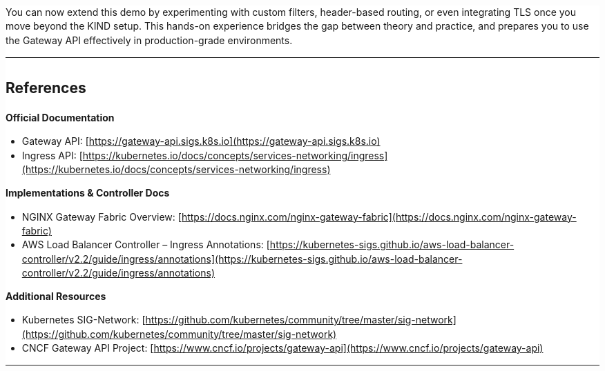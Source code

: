 You can now extend this demo by experimenting with custom filters, header-based routing, or even integrating TLS once you move beyond the KIND setup. This hands-on experience bridges the gap between theory and practice, and prepares you to use the Gateway API effectively in production-grade environments.

---

## **References**

**Official Documentation**

* Gateway API: [https://gateway-api.sigs.k8s.io](https://gateway-api.sigs.k8s.io)
* Ingress API: [https://kubernetes.io/docs/concepts/services-networking/ingress](https://kubernetes.io/docs/concepts/services-networking/ingress)

**Implementations & Controller Docs**

* NGINX Gateway Fabric Overview: [https://docs.nginx.com/nginx-gateway-fabric](https://docs.nginx.com/nginx-gateway-fabric)
* AWS Load Balancer Controller – Ingress Annotations: [https://kubernetes-sigs.github.io/aws-load-balancer-controller/v2.2/guide/ingress/annotations](https://kubernetes-sigs.github.io/aws-load-balancer-controller/v2.2/guide/ingress/annotations)

**Additional Resources**

* Kubernetes SIG-Network: [https://github.com/kubernetes/community/tree/master/sig-network](https://github.com/kubernetes/community/tree/master/sig-network)
* CNCF Gateway API Project: [https://www.cncf.io/projects/gateway-api](https://www.cncf.io/projects/gateway-api)

---